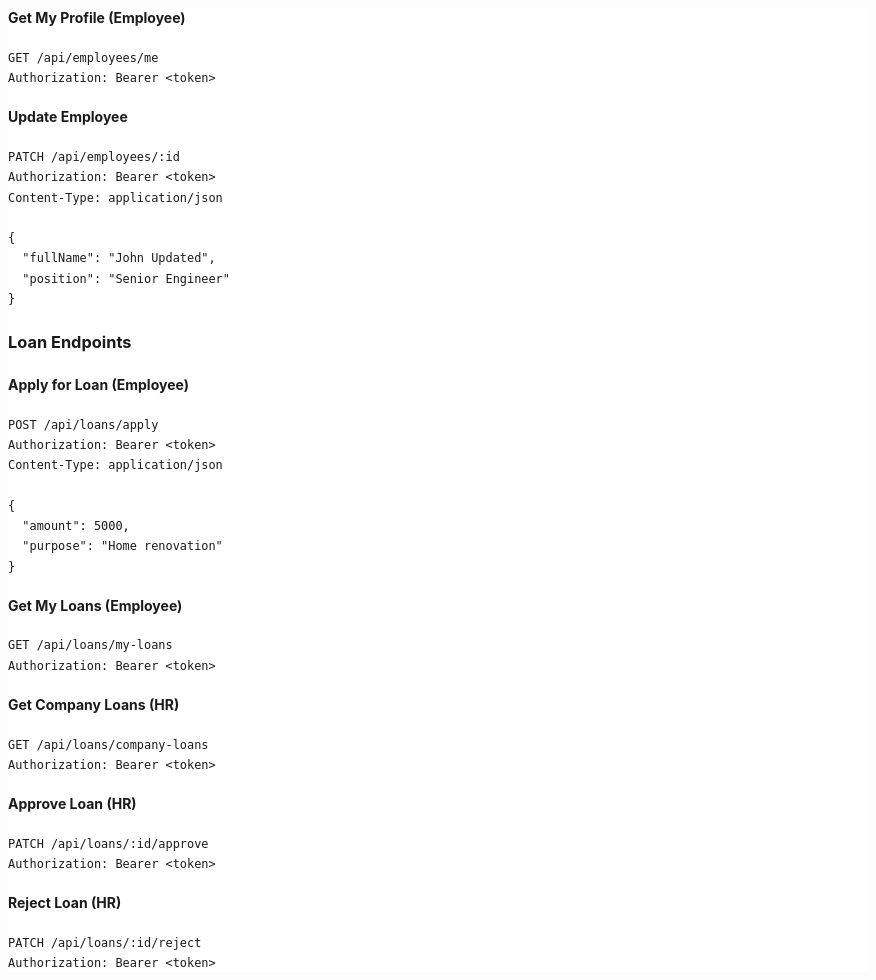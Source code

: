 #### Get My Profile (Employee)
```http
GET /api/employees/me
Authorization: Bearer <token>
```

#### Update Employee
```http
PATCH /api/employees/:id
Authorization: Bearer <token>
Content-Type: application/json

{
  "fullName": "John Updated",
  "position": "Senior Engineer"
}
```

### Loan Endpoints

#### Apply for Loan (Employee)
```http
POST /api/loans/apply
Authorization: Bearer <token>
Content-Type: application/json

{
  "amount": 5000,
  "purpose": "Home renovation"
}
```

#### Get My Loans (Employee)
```http
GET /api/loans/my-loans
Authorization: Bearer <token>
```

#### Get Company Loans (HR)
```http
GET /api/loans/company-loans
Authorization: Bearer <token>
```

#### Approve Loan (HR)
```http
PATCH /api/loans/:id/approve
Authorization: Bearer <token>
```

#### Reject Loan (HR)
```http
PATCH /api/loans/:id/reject
Authorization: Bearer <token>
```

